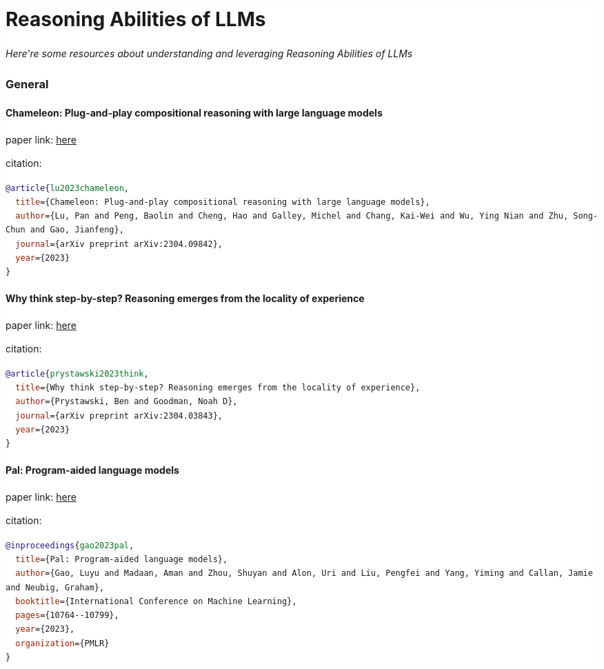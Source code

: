 # Reasoning Abilities of LLMs
*Here're some resources about understanding and leveraging Reasoning Abilities of LLMs*




### General

#### Chameleon: Plug-and-play compositional reasoning with large language models

paper link: [here](https://arxiv.org/pdf/2304.09842)

citation:

```bibtex
@article{lu2023chameleon,
  title={Chameleon: Plug-and-play compositional reasoning with large language models},
  author={Lu, Pan and Peng, Baolin and Cheng, Hao and Galley, Michel and Chang, Kai-Wei and Wu, Ying Nian and Zhu, Song-Chun and Gao, Jianfeng},
  journal={arXiv preprint arXiv:2304.09842},
  year={2023}
}
```


#### Why think step-by-step? Reasoning emerges from the locality of experience

paper link: [here](https://arxiv.org/pdf/2304.03843)

citation:

```bibtex
@article{prystawski2023think,
  title={Why think step-by-step? Reasoning emerges from the locality of experience},
  author={Prystawski, Ben and Goodman, Noah D},
  journal={arXiv preprint arXiv:2304.03843},
  year={2023}
}
```

#### Pal: Program-aided language models

paper link: [here](https://proceedings.mlr.press/v202/gao23f/gao23f.pdf)

citation:

```bibtex
@inproceedings{gao2023pal,
  title={Pal: Program-aided language models},
  author={Gao, Luyu and Madaan, Aman and Zhou, Shuyan and Alon, Uri and Liu, Pengfei and Yang, Yiming and Callan, Jamie and Neubig, Graham},
  booktitle={International Conference on Machine Learning},
  pages={10764--10799},
  year={2023},
  organization={PMLR}
}
```
